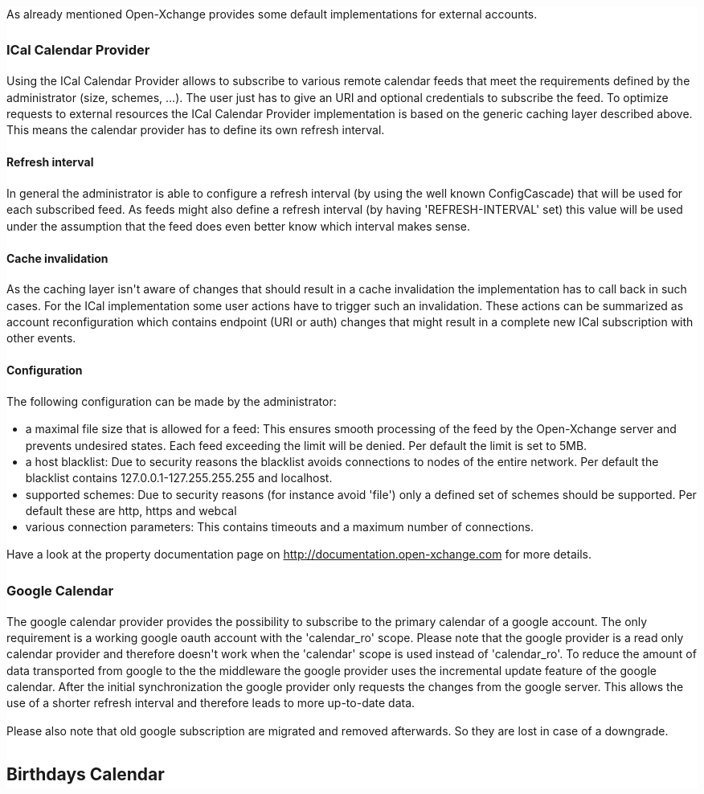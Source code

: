 As already mentioned Open-Xchange provides some default implementations for external accounts.

### ICal Calendar Provider

Using the ICal Calendar Provider allows to subscribe to various remote calendar feeds that meet the requirements defined by the administrator (size, schemes, ...). The user just has to give an URI and optional credentials to subscribe the feed. To optimize requests to external resources the ICal Calendar Provider implementation is based on the generic caching layer described above. This means the calendar provider has to define its own refresh interval.

#### Refresh interval

In general the administrator is able to configure a refresh interval (by using the well known ConfigCascade) that will be used for each subscribed feed. As feeds might also define a refresh interval (by having 'REFRESH-INTERVAL' set) this value will be used under the assumption that the feed does even better know which interval makes sense.

#### Cache invalidation

As the caching layer isn't aware of changes that should result in a cache invalidation the implementation has to call back in such cases. For the ICal implementation some user actions have to trigger such an invalidation. These actions can be summarized as account reconfiguration which contains endpoint (URI or auth) changes that might result in a complete new ICal subscription with other events.

#### Configuration

The following configuration can be made by the administrator:

- a maximal file size that is allowed for a feed: This ensures smooth processing of the feed by the Open-Xchange server and prevents undesired states. Each feed exceeding the limit will be denied. Per default the limit is set to 5MB.
- a host blacklist: Due to security reasons the blacklist avoids connections to nodes of the entire network. Per default the blacklist contains 127.0.0.1-127.255.255.255 and localhost.
- supported schemes: Due to security reasons (for instance avoid 'file') only a defined set of schemes should be supported. Per default these are http, https and webcal
- various connection parameters: This contains timeouts and a maximum number of connections.

Have a look at the property documentation page on http://documentation.open-xchange.com for more details.

### Google Calendar

The google calendar provider provides the possibility to subscribe to the primary calendar of a google account. The only requirement is a working google oauth account with the 'calendar_ro' scope. Please note that the google provider is a read only calendar provider and therefore doesn't work when the 'calendar' scope is used instead of 'calendar_ro'.
To reduce the amount of data transported from google to the the middleware the google provider uses the incremental update feature of the google calendar. After the initial synchronization the google provider only requests the changes from the google server. This allows the use of a shorter refresh interval and therefore leads to more up-to-date data.

Please also note that old google subscription are migrated and removed afterwards. So they are lost in case of a downgrade.

## Birthdays Calendar
